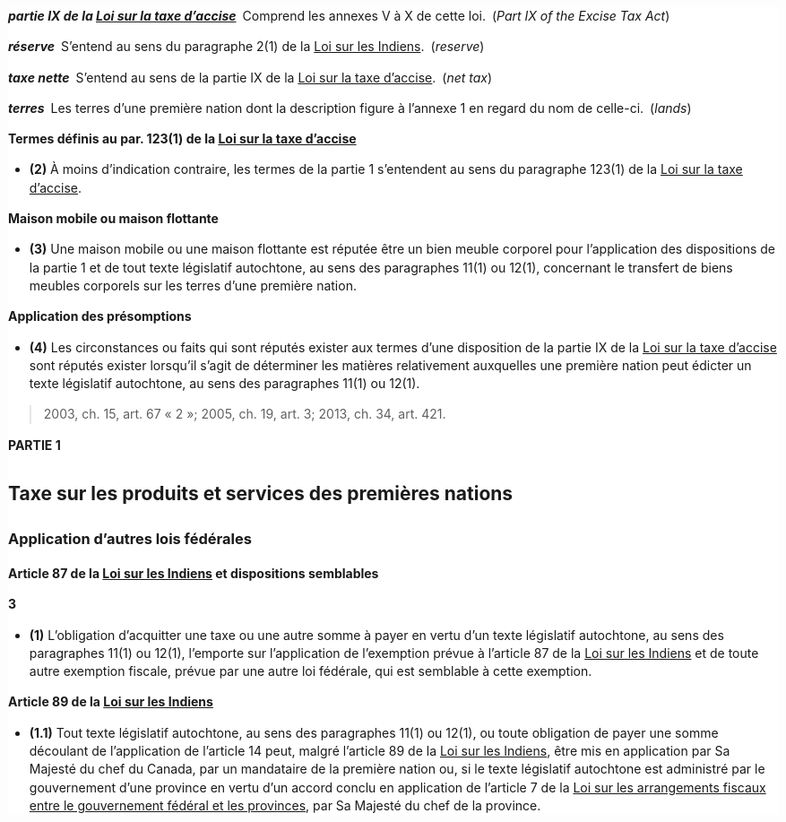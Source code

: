 ***partie IX de la [Loi sur la taxe d’accise](/fr/Lois/Lois%20révisées%20du%20Canada/E/E-15.md)*** Comprend les annexes V à X de cette loi. (*Part IX of the Excise Tax Act*)

***réserve*** S’entend au sens du paragraphe 2(1) de la [Loi sur les Indiens](/fr/Lois/Lois%20révisées%20du%20Canada/I/I-5.md). (*reserve*)

***taxe nette*** S’entend au sens de la partie IX de la [Loi sur la taxe d’accise](/fr/Lois/Lois%20révisées%20du%20Canada/E/E-15.md). (*net tax*)

***terres*** Les terres d’une première nation dont la description figure à l’annexe 1 en regard du nom de celle-ci. (*lands*)

**Termes définis au par. 123(1) de la [Loi sur la taxe d’accise](/fr/Lois/Lois%20révisées%20du%20Canada/E/E-15.md)**

- **(2)** À moins d’indication contraire, les termes de la partie 1 s’entendent au sens du paragraphe 123(1) de la [Loi sur la taxe d’accise](/fr/Lois/Lois%20révisées%20du%20Canada/E/E-15.md).

**Maison mobile ou maison flottante**

- **(3)** Une maison mobile ou une maison flottante est réputée être un bien meuble corporel pour l’application des dispositions de la partie 1 et de tout texte législatif autochtone, au sens des paragraphes 11(1) ou 12(1), concernant le transfert de biens meubles corporels sur les terres d’une première nation.

**Application des présomptions**

- **(4)** Les circonstances ou faits qui sont réputés exister aux termes d’une disposition de la partie IX de la [Loi sur la taxe d’accise](/fr/Lois/Lois%20révisées%20du%20Canada/E/E-15.md) sont réputés exister lorsqu’il s’agit de déterminer les matières relativement auxquelles une première nation peut édicter un texte législatif autochtone, au sens des paragraphes 11(1) ou 12(1).
> 2003, ch. 15, art. 67 « 2 »; 2005, ch. 19, art. 3; 2013, ch. 34, art. 421.





**PARTIE 1** 
## Taxe sur les produits et services des premières nations



### Application d’autres lois fédérales



**Article 87 de la [Loi sur les Indiens](/fr/Lois/Lois%20révisées%20du%20Canada/I/I-5.md) et dispositions semblables**

**3** 

- **(1)** L’obligation d’acquitter une taxe ou une autre somme à payer en vertu d’un texte législatif autochtone, au sens des paragraphes 11(1) ou 12(1), l’emporte sur l’application de l’exemption prévue à l’article 87 de la [Loi sur les Indiens](/fr/Lois/Lois%20révisées%20du%20Canada/I/I-5.md) et de toute autre exemption fiscale, prévue par une autre loi fédérale, qui est semblable à cette exemption.

**Article 89 de la [Loi sur les Indiens](/fr/Lois/Lois%20révisées%20du%20Canada/I/I-5.md)**

- **(1.1)** Tout texte législatif autochtone, au sens des paragraphes 11(1) ou 12(1), ou toute obligation de payer une somme découlant de l’application de l’article 14 peut, malgré l’article 89 de la [Loi sur les Indiens](/fr/Lois/Lois%20révisées%20du%20Canada/I/I-5.md), être mis en application par Sa Majesté du chef du Canada, par un mandataire de la première nation ou, si le texte législatif autochtone est administré par le gouvernement d’une province en vertu d’un accord conclu en application de l’article 7 de la [Loi sur les arrangements fiscaux entre le gouvernement fédéral et les provinces](/fr/Lois/Lois%20du%20Canada/1970/ch.%20F-6.md), par Sa Majesté du chef de la province.
